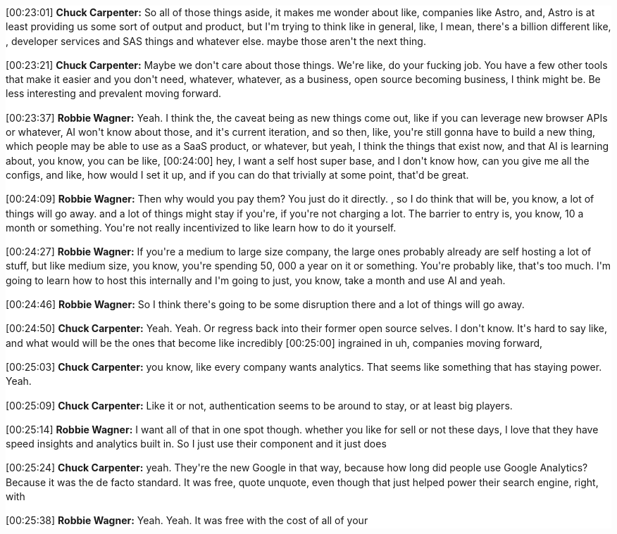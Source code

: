 [00:23:01] **Chuck Carpenter:** So all of those things aside, it makes me wonder
about like, companies like Astro, and, Astro is at least providing us some sort
of output and product, but I'm trying to think like in general, like, I mean,
there's a billion different like, , developer services and SAS things and
whatever else. maybe those aren't the next thing.

[00:23:21] **Chuck Carpenter:** Maybe we don't care about those things. We're
like, do your fucking job. You have a few other tools that make it easier and
you don't need, whatever, whatever, as a business, open source becoming
business, I think might be. Be less interesting and prevalent moving forward.

[00:23:37] **Robbie Wagner:** Yeah. I think the, the caveat being as new things
come out, like if you can leverage new browser APIs or whatever, AI won't know
about those, and it's current iteration, and so then, like, you're still gonna
have to build a new thing, which people may be able to use as a SaaS product, or
whatever, but yeah, I think the things that exist now, and that AI is learning
about, you know, you can be like, [00:24:00] hey, I want a self host super base,
and I don't know how, can you give me all the configs, and like, how would I set
it up, and if you can do that trivially at some point, that'd be great.

[00:24:09] **Robbie Wagner:** Then why would you pay them? You just do it
directly. , so I do think that will be, you know, a lot of things will go away.
and a lot of things might stay if you're, if you're not charging a lot. The
barrier to entry is, you know, 10 a month or something. You're not really
incentivized to like learn how to do it yourself.

[00:24:27] **Robbie Wagner:** If you're a medium to large size company, the
large ones probably already are self hosting a lot of stuff, but like medium
size, you know, you're spending 50, 000 a year on it or something. You're
probably like, that's too much. I'm going to learn how to host this internally
and I'm going to just, you know, take a month and use AI and yeah.

[00:24:46] **Robbie Wagner:** So I think there's going to be some disruption
there and a lot of things will go away.

[00:24:50] **Chuck Carpenter:** Yeah. Yeah. Or regress back into their former
open source selves. I don't know. It's hard to say like, and what would will be
the ones that become like incredibly [00:25:00] ingrained in uh, companies
moving forward,

[00:25:03] **Chuck Carpenter:** you know, like every company wants analytics.
That seems like something that has staying power. Yeah.

[00:25:09] **Chuck Carpenter:** Like it or not, authentication seems to be
around to stay, or at least big players.

[00:25:14] **Robbie Wagner:** I want all of that in one spot though. whether you
like for sell or not these days, I love that they have speed insights and
analytics built in. So I just use their component and it just does

[00:25:24] **Chuck Carpenter:** yeah. They're the new Google in that way,
because how long did people use Google Analytics? Because it was the de facto
standard. It was free, quote unquote, even though that just helped power their
search engine, right, with

[00:25:38] **Robbie Wagner:** Yeah. Yeah. It was free with the cost of all of
your
